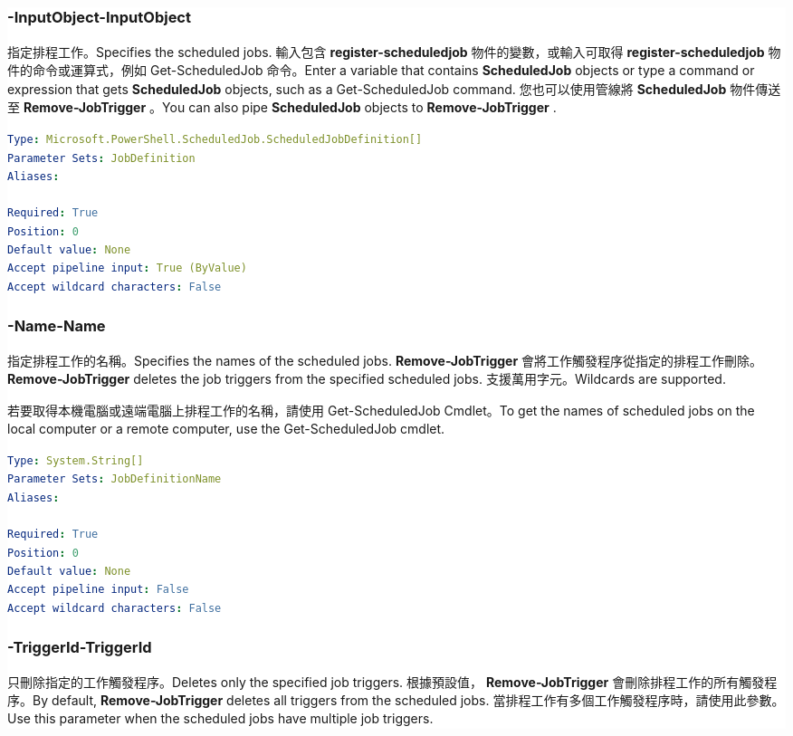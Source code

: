 ### <span data-ttu-id="4ed84-148">-InputObject</span><span class="sxs-lookup"><span data-stu-id="4ed84-148">-InputObject</span></span>
<span data-ttu-id="4ed84-149">指定排程工作。</span><span class="sxs-lookup"><span data-stu-id="4ed84-149">Specifies the scheduled jobs.</span></span>
<span data-ttu-id="4ed84-150">輸入包含 **register-scheduledjob** 物件的變數，或輸入可取得 **register-scheduledjob** 物件的命令或運算式，例如 Get-ScheduledJob 命令。</span><span class="sxs-lookup"><span data-stu-id="4ed84-150">Enter a variable that contains **ScheduledJob** objects or type a command or expression that gets **ScheduledJob** objects, such as a Get-ScheduledJob command.</span></span>
<span data-ttu-id="4ed84-151">您也可以使用管線將 **ScheduledJob** 物件傳送至 **Remove-JobTrigger** 。</span><span class="sxs-lookup"><span data-stu-id="4ed84-151">You can also pipe **ScheduledJob** objects to **Remove-JobTrigger** .</span></span>

```yaml
Type: Microsoft.PowerShell.ScheduledJob.ScheduledJobDefinition[]
Parameter Sets: JobDefinition
Aliases:

Required: True
Position: 0
Default value: None
Accept pipeline input: True (ByValue)
Accept wildcard characters: False
```

### <span data-ttu-id="4ed84-152">-Name</span><span class="sxs-lookup"><span data-stu-id="4ed84-152">-Name</span></span>
<span data-ttu-id="4ed84-153">指定排程工作的名稱。</span><span class="sxs-lookup"><span data-stu-id="4ed84-153">Specifies the names of the scheduled jobs.</span></span>
<span data-ttu-id="4ed84-154">**Remove-JobTrigger** 會將工作觸發程序從指定的排程工作刪除。</span><span class="sxs-lookup"><span data-stu-id="4ed84-154">**Remove-JobTrigger** deletes the job triggers from the specified scheduled jobs.</span></span>
<span data-ttu-id="4ed84-155">支援萬用字元。</span><span class="sxs-lookup"><span data-stu-id="4ed84-155">Wildcards are supported.</span></span>

<span data-ttu-id="4ed84-156">若要取得本機電腦或遠端電腦上排程工作的名稱，請使用 Get-ScheduledJob Cmdlet。</span><span class="sxs-lookup"><span data-stu-id="4ed84-156">To get the names of scheduled jobs on the local computer or a remote computer, use the Get-ScheduledJob cmdlet.</span></span>

```yaml
Type: System.String[]
Parameter Sets: JobDefinitionName
Aliases:

Required: True
Position: 0
Default value: None
Accept pipeline input: False
Accept wildcard characters: False
```

### <span data-ttu-id="4ed84-157">-TriggerId</span><span class="sxs-lookup"><span data-stu-id="4ed84-157">-TriggerId</span></span>
<span data-ttu-id="4ed84-158">只刪除指定的工作觸發程序。</span><span class="sxs-lookup"><span data-stu-id="4ed84-158">Deletes only the specified job triggers.</span></span>
<span data-ttu-id="4ed84-159">根據預設值， **Remove-JobTrigger** 會刪除排程工作的所有觸發程序。</span><span class="sxs-lookup"><span data-stu-id="4ed84-159">By default, **Remove-JobTrigger** deletes all triggers from the scheduled jobs.</span></span>
<span data-ttu-id="4ed84-160">當排程工作有多個工作觸發程序時，請使用此參數。</span><span class="sxs-lookup"><span data-stu-id="4ed84-160">Use this parameter when the scheduled jobs have multiple job triggers.</span></span>
